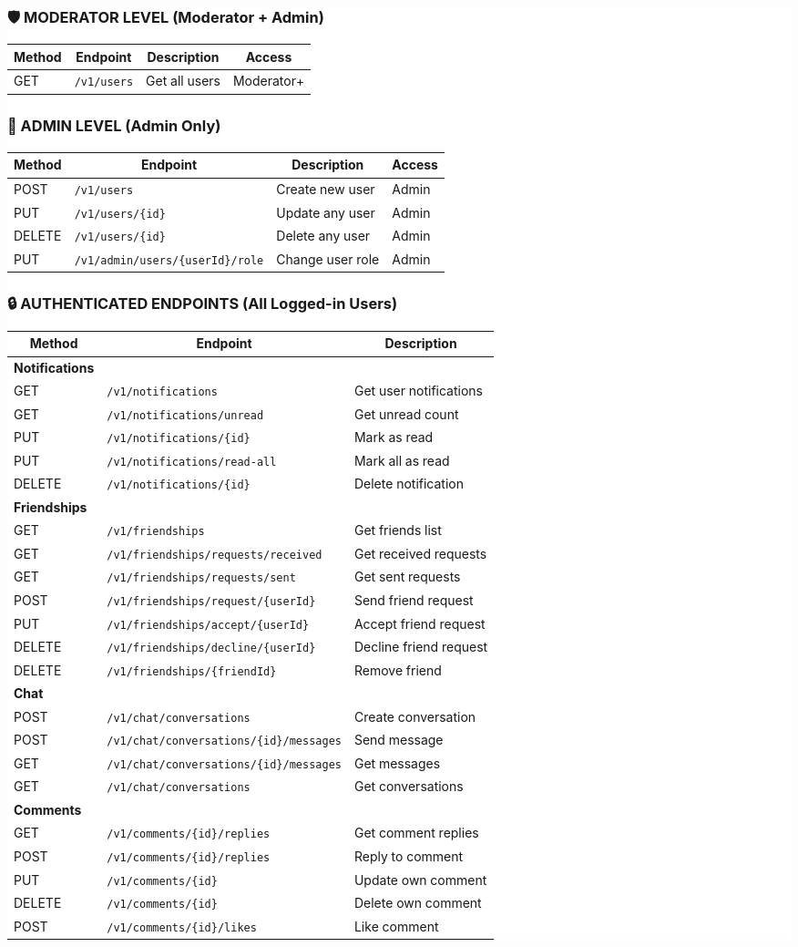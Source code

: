 ### **🛡️ MODERATOR LEVEL (Moderator + Admin)**
| Method | Endpoint | Description | Access |
|--------|----------|-------------|---------|
| GET | `/v1/users` | Get all users | Moderator+ |

### **👑 ADMIN LEVEL (Admin Only)**
| Method | Endpoint | Description | Access |
|--------|----------|-------------|---------|
| POST | `/v1/users` | Create new user | Admin |
| PUT | `/v1/users/{id}` | Update any user | Admin |
| DELETE | `/v1/users/{id}` | Delete any user | Admin |
| PUT | `/v1/admin/users/{userId}/role` | Change user role | Admin |

### **🔒 AUTHENTICATED ENDPOINTS (All Logged-in Users)**
| Method | Endpoint | Description |
|--------|----------|-------------|
| **Notifications** | | |
| GET | `/v1/notifications` | Get user notifications |
| GET | `/v1/notifications/unread` | Get unread count |
| PUT | `/v1/notifications/{id}` | Mark as read |
| PUT | `/v1/notifications/read-all` | Mark all as read |
| DELETE | `/v1/notifications/{id}` | Delete notification |
| **Friendships** | | |
| GET | `/v1/friendships` | Get friends list |
| GET | `/v1/friendships/requests/received` | Get received requests |
| GET | `/v1/friendships/requests/sent` | Get sent requests |
| POST | `/v1/friendships/request/{userId}` | Send friend request |
| PUT | `/v1/friendships/accept/{userId}` | Accept friend request |
| DELETE | `/v1/friendships/decline/{userId}` | Decline friend request |
| DELETE | `/v1/friendships/{friendId}` | Remove friend |
| **Chat** | | |
| POST | `/v1/chat/conversations` | Create conversation |
| POST | `/v1/chat/conversations/{id}/messages` | Send message |
| GET | `/v1/chat/conversations/{id}/messages` | Get messages |
| GET | `/v1/chat/conversations` | Get conversations |
| **Comments** | | |
| GET | `/v1/comments/{id}/replies` | Get comment replies |
| POST | `/v1/comments/{id}/replies` | Reply to comment |
| PUT | `/v1/comments/{id}` | Update own comment |
| DELETE | `/v1/comments/{id}` | Delete own comment |
| POST | `/v1/comments/{id}/likes` | Like comment |